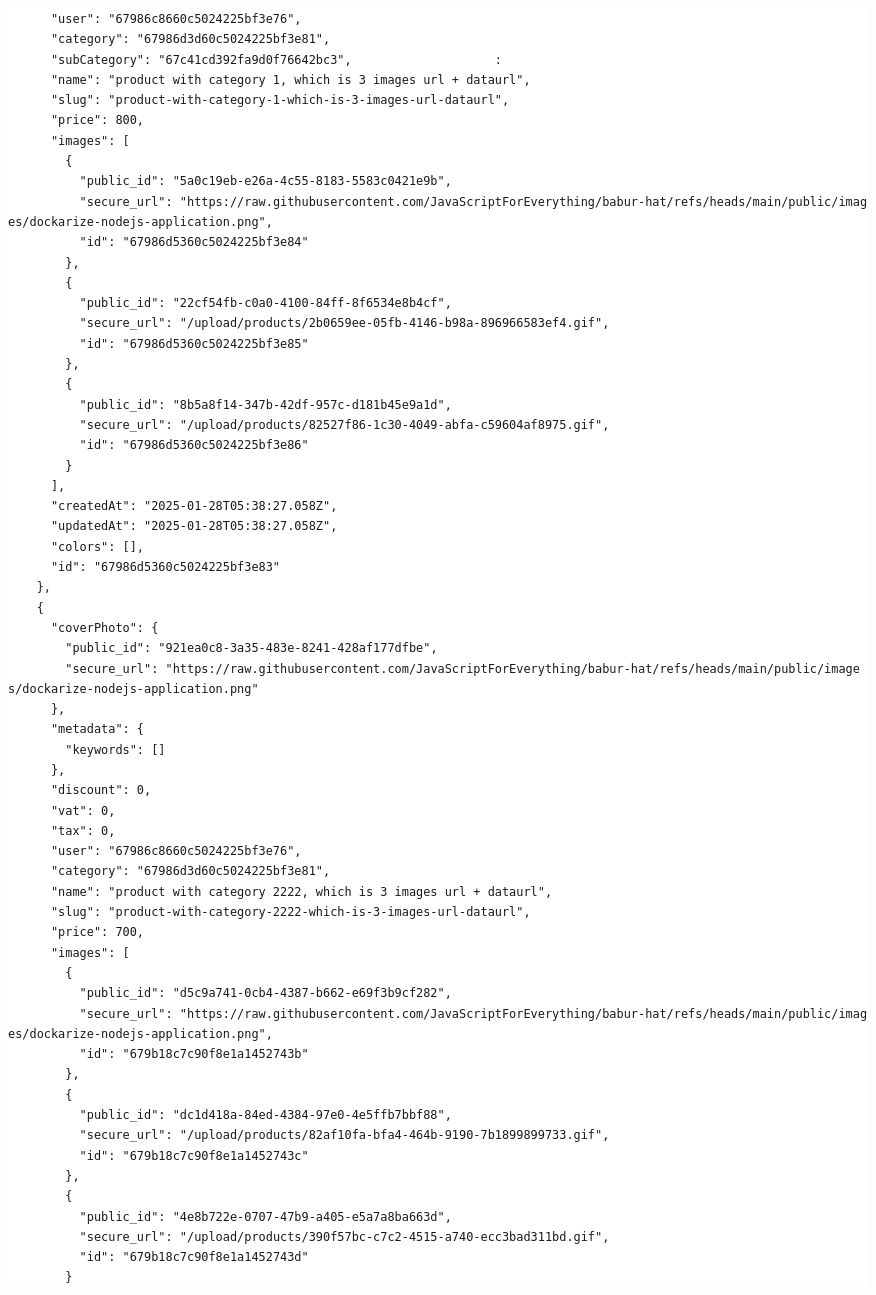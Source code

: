 ```
      "user": "67986c8660c5024225bf3e76",
      "category": "67986d3d60c5024225bf3e81",
      "subCategory": "67c41cd392fa9d0f76642bc3",                    : 
      "name": "product with category 1, which is 3 images url + dataurl",
      "slug": "product-with-category-1-which-is-3-images-url-dataurl",
      "price": 800,
      "images": [
        {
          "public_id": "5a0c19eb-e26a-4c55-8183-5583c0421e9b",
          "secure_url": "https://raw.githubusercontent.com/JavaScriptForEverything/babur-hat/refs/heads/main/public/images/dockarize-nodejs-application.png",
          "id": "67986d5360c5024225bf3e84"
        },
        {
          "public_id": "22cf54fb-c0a0-4100-84ff-8f6534e8b4cf",
          "secure_url": "/upload/products/2b0659ee-05fb-4146-b98a-896966583ef4.gif",
          "id": "67986d5360c5024225bf3e85"
        },
        {
          "public_id": "8b5a8f14-347b-42df-957c-d181b45e9a1d",
          "secure_url": "/upload/products/82527f86-1c30-4049-abfa-c59604af8975.gif",
          "id": "67986d5360c5024225bf3e86"
        }
      ],
      "createdAt": "2025-01-28T05:38:27.058Z",
      "updatedAt": "2025-01-28T05:38:27.058Z",
      "colors": [],
      "id": "67986d5360c5024225bf3e83"
    },
    {
      "coverPhoto": {
        "public_id": "921ea0c8-3a35-483e-8241-428af177dfbe",
        "secure_url": "https://raw.githubusercontent.com/JavaScriptForEverything/babur-hat/refs/heads/main/public/images/dockarize-nodejs-application.png"
      },
      "metadata": {
        "keywords": []
      },
      "discount": 0,
      "vat": 0,
      "tax": 0,
      "user": "67986c8660c5024225bf3e76",
      "category": "67986d3d60c5024225bf3e81",
      "name": "product with category 2222, which is 3 images url + dataurl",
      "slug": "product-with-category-2222-which-is-3-images-url-dataurl",
      "price": 700,
      "images": [
        {
          "public_id": "d5c9a741-0cb4-4387-b662-e69f3b9cf282",
          "secure_url": "https://raw.githubusercontent.com/JavaScriptForEverything/babur-hat/refs/heads/main/public/images/dockarize-nodejs-application.png",
          "id": "679b18c7c90f8e1a1452743b"
        },
        {
          "public_id": "dc1d418a-84ed-4384-97e0-4e5ffb7bbf88",
          "secure_url": "/upload/products/82af10fa-bfa4-464b-9190-7b1899899733.gif",
          "id": "679b18c7c90f8e1a1452743c"
        },
        {
          "public_id": "4e8b722e-0707-47b9-a405-e5a7a8ba663d",
          "secure_url": "/upload/products/390f57bc-c7c2-4515-a740-ecc3bad311bd.gif",
          "id": "679b18c7c90f8e1a1452743d"
        }
```